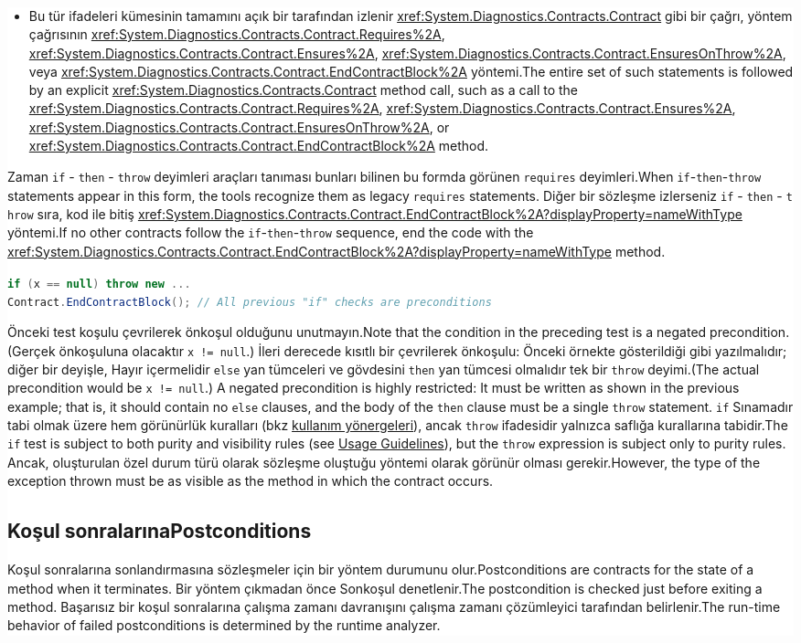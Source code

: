 -   <span data-ttu-id="79800-136">Bu tür ifadeleri kümesinin tamamını açık bir tarafından izlenir <xref:System.Diagnostics.Contracts.Contract> gibi bir çağrı, yöntem çağrısının <xref:System.Diagnostics.Contracts.Contract.Requires%2A>, <xref:System.Diagnostics.Contracts.Contract.Ensures%2A>, <xref:System.Diagnostics.Contracts.Contract.EnsuresOnThrow%2A>, veya <xref:System.Diagnostics.Contracts.Contract.EndContractBlock%2A> yöntemi.</span><span class="sxs-lookup"><span data-stu-id="79800-136">The entire set of such statements is followed by an explicit <xref:System.Diagnostics.Contracts.Contract> method call, such as a call to the <xref:System.Diagnostics.Contracts.Contract.Requires%2A>, <xref:System.Diagnostics.Contracts.Contract.Ensures%2A>, <xref:System.Diagnostics.Contracts.Contract.EnsuresOnThrow%2A>, or <xref:System.Diagnostics.Contracts.Contract.EndContractBlock%2A> method.</span></span>  
  
 <span data-ttu-id="79800-137">Zaman `if` - `then` - `throw` deyimleri araçları tanıması bunları bilinen bu formda görünen `requires` deyimleri.</span><span class="sxs-lookup"><span data-stu-id="79800-137">When `if`-`then`-`throw` statements appear in this form, the tools recognize them as legacy `requires` statements.</span></span> <span data-ttu-id="79800-138">Diğer bir sözleşme izlerseniz `if` - `then` - `throw` sıra, kod ile bitiş <xref:System.Diagnostics.Contracts.Contract.EndContractBlock%2A?displayProperty=nameWithType> yöntemi.</span><span class="sxs-lookup"><span data-stu-id="79800-138">If no other contracts follow the `if`-`then`-`throw` sequence, end the code with the <xref:System.Diagnostics.Contracts.Contract.EndContractBlock%2A?displayProperty=nameWithType> method.</span></span>  
  
```csharp
if (x == null) throw new ...
Contract.EndContractBlock(); // All previous "if" checks are preconditions
```
  
 <span data-ttu-id="79800-139">Önceki test koşulu çevrilerek önkoşul olduğunu unutmayın.</span><span class="sxs-lookup"><span data-stu-id="79800-139">Note that the condition in the preceding test is a negated precondition.</span></span> <span data-ttu-id="79800-140">(Gerçek önkoşuluna olacaktır `x != null`.) İleri derecede kısıtlı bir çevrilerek önkoşulu: Önceki örnekte gösterildiği gibi yazılmalıdır; diğer bir deyişle, Hayır içermelidir `else` yan tümceleri ve gövdesini `then` yan tümcesi olmalıdır tek bir `throw` deyimi.</span><span class="sxs-lookup"><span data-stu-id="79800-140">(The actual precondition would be `x != null`.) A negated precondition is highly restricted: It must be written as shown in the previous example; that is, it should contain no `else` clauses, and the body of the `then` clause must be a single `throw` statement.</span></span> <span data-ttu-id="79800-141">`if` Sınamadır tabi olmak üzere hem görünürlük kuralları (bkz [kullanım yönergeleri](#usage_guidelines)), ancak `throw` ifadesidir yalnızca saflığa kurallarına tabidir.</span><span class="sxs-lookup"><span data-stu-id="79800-141">The `if` test is subject to both purity and visibility rules (see [Usage Guidelines](#usage_guidelines)), but the `throw` expression is subject only to purity rules.</span></span> <span data-ttu-id="79800-142">Ancak, oluşturulan özel durum türü olarak sözleşme oluştuğu yöntemi olarak görünür olması gerekir.</span><span class="sxs-lookup"><span data-stu-id="79800-142">However, the type of the exception thrown must be as visible as the method in which the contract occurs.</span></span>  
  
## <a name="postconditions"></a><span data-ttu-id="79800-143">Koşul sonralarına</span><span class="sxs-lookup"><span data-stu-id="79800-143">Postconditions</span></span>  
 <span data-ttu-id="79800-144">Koşul sonralarına sonlandırmasına sözleşmeler için bir yöntem durumunu olur.</span><span class="sxs-lookup"><span data-stu-id="79800-144">Postconditions are contracts for the state of a method when it terminates.</span></span> <span data-ttu-id="79800-145">Bir yöntem çıkmadan önce Sonkoşul denetlenir.</span><span class="sxs-lookup"><span data-stu-id="79800-145">The postcondition is checked just before exiting a method.</span></span> <span data-ttu-id="79800-146">Başarısız bir koşul sonralarına çalışma zamanı davranışını çalışma zamanı çözümleyici tarafından belirlenir.</span><span class="sxs-lookup"><span data-stu-id="79800-146">The run-time behavior of failed postconditions is determined by the runtime analyzer.</span></span>  
  
